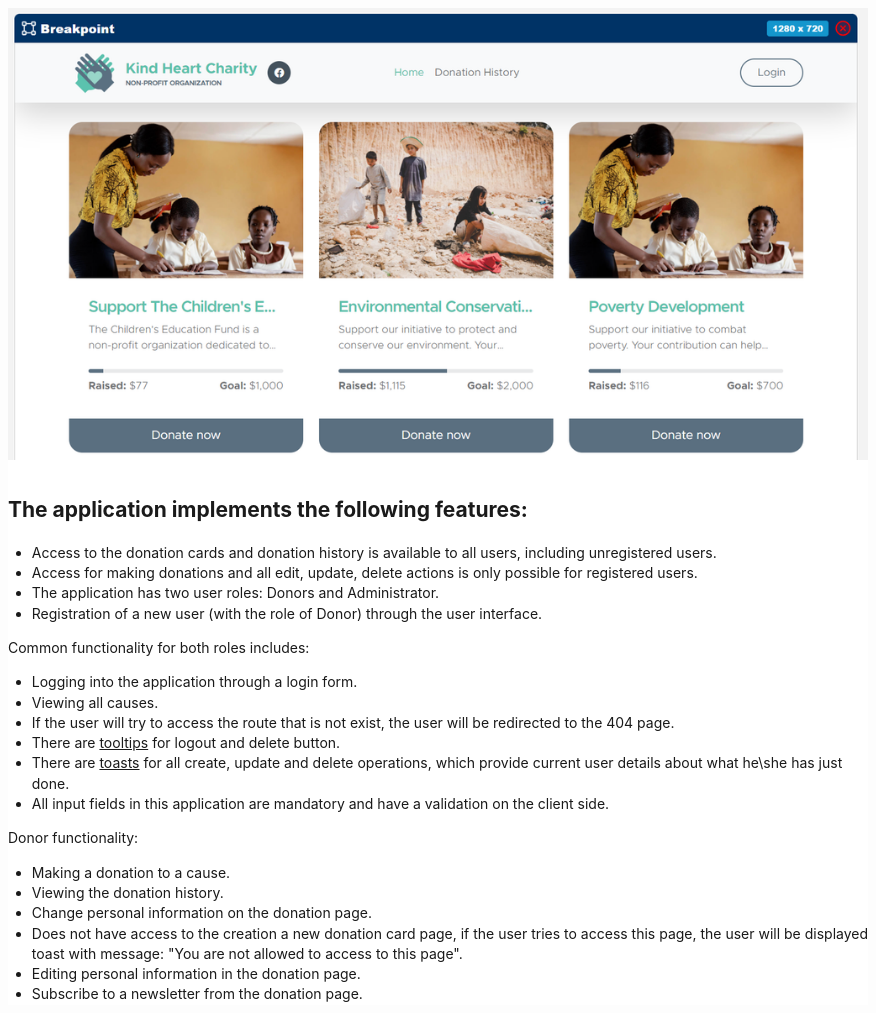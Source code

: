 ![Responsive design](static/images/readme/desktop.png)

## The application implements the following features:

- Access to the donation cards and donation history is available to all users, including unregistered users.
- Access for making donations and all edit, update, delete actions is only possible for registered users.
- The application has two user roles: Donors and Administrator.
- Registration of a new user (with the role of Donor) through the user interface.

Common functionality for both roles includes:

- Logging into the application through a login form.
- Viewing all causes.
- If the user will try to access the route that is not exist, the user will be redirected to the 404 page.
- There are [tooltips](https://getbootstrap.com/docs/5.3/components/tooltips) for logout and delete button.
- There are [toasts](https://getbootstrap.com/docs/5.3/components/toasts) for all create, update and delete operations, which provide current user details about
  what he\she has just done.
- All input fields in this application are mandatory and have a validation on the client side.

Donor functionality:

- Making a donation to a cause.
- Viewing the donation history.
- Change personal information on the donation page.
- Does not have access to the creation a new donation card page, if the user tries to access this page, the 
  user will be displayed toast with message: "You are not allowed to access to this page".
- Editing personal information in the donation page.
- Subscribe to a newsletter from the donation page.
